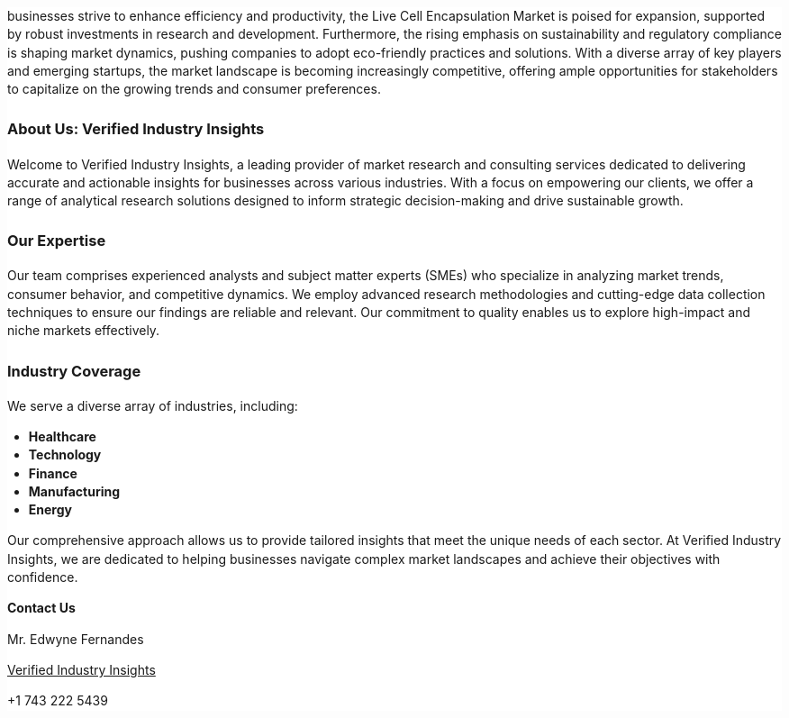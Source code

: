 businesses strive to enhance efficiency and productivity, the Live Cell Encapsulation Market is poised for expansion, supported by robust investments in research and development. Furthermore, the rising emphasis on sustainability and regulatory compliance is shaping market dynamics, pushing companies to adopt eco-friendly practices and solutions. With a diverse array of key players and emerging startups, the market landscape is becoming increasingly competitive, offering ample opportunities for stakeholders to capitalize on the growing trends and consumer preferences.</p><h3>About Us: Verified Industry Insights</h3><p>Welcome to Verified Industry Insights, a leading provider of market research and consulting services dedicated to delivering accurate and actionable insights for businesses across various industries. With a focus on empowering our clients, we offer a range of analytical research solutions designed to inform strategic decision-making and drive sustainable growth.</p><h3>Our Expertise</h3><p>Our team comprises experienced analysts and subject matter experts (SMEs) who specialize in analyzing market trends, consumer behavior, and competitive dynamics. We employ advanced research methodologies and cutting-edge data collection techniques to ensure our findings are reliable and relevant. Our commitment to quality enables us to explore high-impact and niche markets effectively.</p><h3>Industry Coverage</h3><p>We serve a diverse array of industries, including:</p><ul><li><strong>Healthcare</strong></li><li><strong>Technology</strong></li><li><strong>Finance</strong></li><li><strong>Manufacturing</strong></li><li><strong>Energy</strong></li></ul><p>Our comprehensive approach allows us to provide tailored insights that meet the unique needs of each sector. At Verified Industry Insights, we are dedicated to helping businesses navigate complex market landscapes and achieve their objectives with confidence.</p><p><strong>Contact Us</strong></p><p>Mr. Edwyne Fernandes</p><p><a href="https://www.verifiedindustryinsights.com/">Verified Industry Insights</a></p><p>+1 743 222 5439</p>
